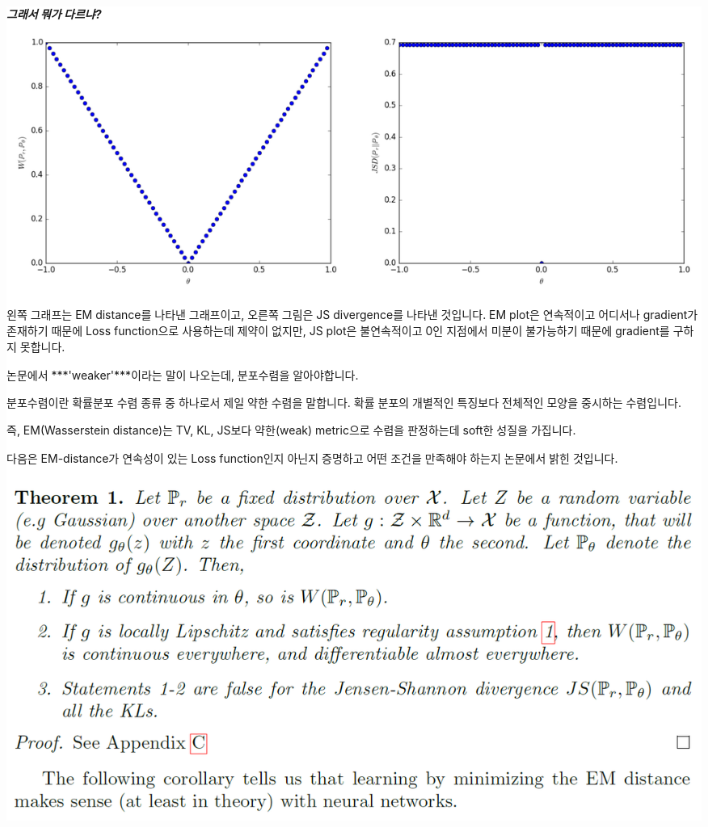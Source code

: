 

***그래서 뭐가 다르냐?***

![image-20220320192154172](https://raw.githubusercontent.com/kjw9899/kjw9899.github.io/master/kjw9899/kjw9899.github.io/assets/images/image-20220320192154172.png)



왼쪽 그래프는 EM distance를 나타낸 그래프이고, 오른쪽 그림은 JS divergence를 나타낸 것입니다. EM plot은 연속적이고 어디서나 gradient가 존재하기 때문에 Loss function으로 사용하는데 제약이 없지만, JS plot은 불연속적이고 0인 지점에서 미분이 불가능하기 때문에 gradient를 구하지 못합니다.



논문에서 ***'weaker'***이라는 말이 나오는데, 분포수렴을 알아야합니다.

분포수렴이란 확률분포 수렴 종류 중 하나로서 제일 약한 수렴을 말합니다. 확률 분포의 개별적인 특징보다 전체적인 모양을 중시하는 수렴입니다.

즉, EM(Wasserstein distance)는 TV, KL, JS보다 약한(weak) metric으로 수렴을 판정하는데 soft한 성질을 가집니다.



다음은 EM-distance가 연속성이 있는 Loss function인지 아닌지 증명하고 어떤 조건을 만족해야 하는지 논문에서 밝힌 것입니다.

![image-20220321222429773](https://raw.githubusercontent.com/kjw9899/kjw9899.github.io/master/kjw9899/kjw9899.github.io/assets/images/image-20220321222429773.png)
